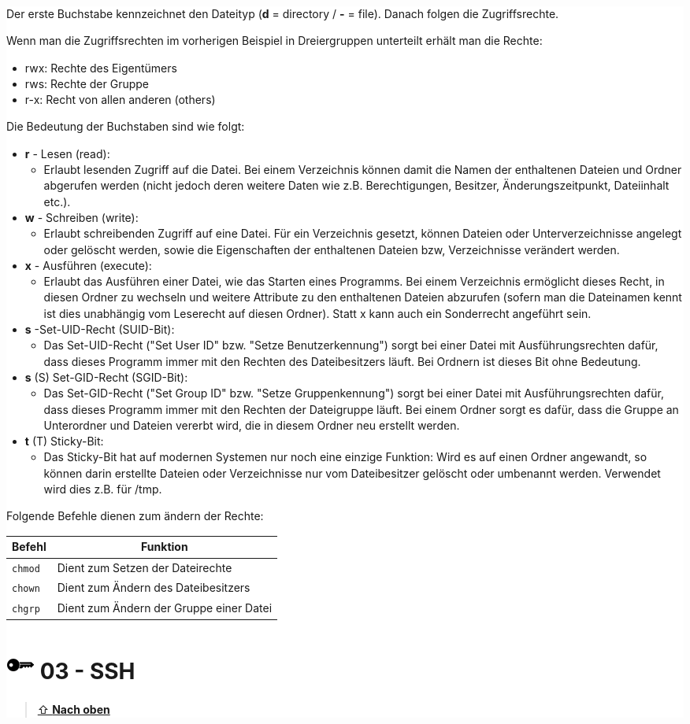 Der erste Buchstabe kennzeichnet den Dateityp (**d** = directory / **-** = file). Danach folgen die Zugriffsrechte.

Wenn man die Zugriffsrechten im vorherigen Beispiel in Dreiergruppen unterteilt erhält man die Rechte:
* rwx: Rechte des Eigentümers
* rws: Rechte der Gruppe
* r-x: Recht von allen anderen (others)

Die Bedeutung der Buchstaben sind wie folgt:
* **r** - Lesen (read): 
    * Erlaubt lesenden Zugriff auf die Datei. Bei einem Verzeichnis können damit die Namen der enthaltenen Dateien und Ordner abgerufen werden (nicht jedoch deren weitere Daten wie z.B. Berechtigungen, Besitzer, Änderungszeitpunkt, Dateiinhalt etc.).
* **w** - Schreiben (write): 
    * Erlaubt schreibenden Zugriff auf eine Datei. Für ein Verzeichnis gesetzt, können Dateien oder Unterverzeichnisse angelegt oder gelöscht werden, sowie die Eigenschaften der enthaltenen Dateien bzw, Verzeichnisse verändert werden.
* **x** - Ausführen (execute): 
    * Erlaubt das Ausführen einer Datei, wie das Starten eines Programms. Bei einem Verzeichnis ermöglicht dieses Recht, in diesen Ordner zu wechseln und weitere Attribute zu den enthaltenen Dateien abzurufen (sofern man die Dateinamen kennt ist dies unabhängig vom Leserecht auf diesen Ordner). Statt x kann auch ein Sonderrecht angeführt sein.
* **s** -Set-UID-Recht (SUID-Bit): 
    * Das Set-UID-Recht ("Set User ID" bzw. "Setze Benutzerkennung") sorgt bei einer Datei mit Ausführungsrechten dafür, dass dieses Programm immer mit den Rechten des Dateibesitzers läuft. Bei Ordnern ist dieses Bit ohne Bedeutung.
* **s** (S) Set-GID-Recht (SGID-Bit): 
    * Das Set-GID-Recht ("Set Group ID" bzw. "Setze Gruppenkennung") sorgt bei einer Datei mit Ausführungsrechten dafür, dass dieses Programm immer mit den Rechten der Dateigruppe läuft. Bei einem Ordner sorgt es dafür, dass die Gruppe an Unterordner und Dateien vererbt wird, die in diesem Ordner neu erstellt werden.
* **t** (T) Sticky-Bit: 
    * Das Sticky-Bit hat auf modernen Systemen nur noch eine einzige Funktion: Wird es auf einen Ordner angewandt, so können darin erstellte Dateien oder Verzeichnisse nur vom Dateibesitzer gelöscht oder umbenannt werden. Verwendet wird dies z.B. für /tmp.

Folgende Befehle dienen zum ändern der Rechte:

| Befehl        | Funktion                                             |
| ------------- | ---------------------------------------------------- | 
| `chmod`       | Dient zum Setzen der Dateirechte                     |
| `chown`       | Dient zum Ändern des Dateibesitzers                  |
| `chgrp`       | Dient zum Ändern der Gruppe einer Datei              |


![](../images/SSH_36x36.png "SSH") 03 - SSH
======

> [⇧ **Nach oben**](#inhaltsverzeichnis)
